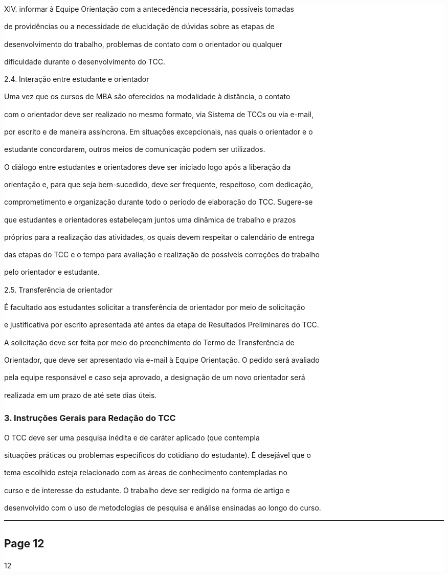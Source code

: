 XIV. informar à Equipe Orientação com a antecedência necessária, possíveis tomadas

de providências ou a necessidade de elucidação de dúvidas sobre as etapas de

desenvolvimento do trabalho, problemas de contato com o orientador ou qualquer

dificuldade durante o desenvolvimento do TCC.

2.4. Interação entre estudante e orientador

Uma vez que os cursos de MBA são oferecidos na modalidade à distância, o contato

com o orientador deve ser realizado no mesmo formato, via Sistema de TCCs ou via e-mail,

por escrito e de maneira assíncrona. Em situações excepcionais, nas quais o orientador e o

estudante concordarem, outros meios de comunicação podem ser utilizados.

O diálogo entre estudantes e orientadores deve ser iniciado logo após a liberação da

orientação e, para que seja bem-sucedido, deve ser frequente, respeitoso, com dedicação,

comprometimento e organização durante todo o período de elaboração do TCC. Sugere-se

que estudantes e orientadores estabeleçam juntos uma dinâmica de trabalho e prazos

próprios para a realização das atividades, os quais devem respeitar o calendário de entrega

das etapas do TCC e o tempo para avaliação e realização de possíveis correções do trabalho

pelo orientador e estudante.

2.5. Transferência de orientador

É facultado aos estudantes solicitar a transferência de orientador por meio de solicitação

e justificativa por escrito apresentada até antes da etapa de Resultados Preliminares do TCC.

A solicitação deve ser feita por meio do preenchimento do Termo de Transferência de

Orientador, que deve ser apresentado via e-mail à Equipe Orientação. O pedido será avaliado

pela equipe responsável e caso seja aprovado, a designação de um novo orientador será

realizada em um prazo de até sete dias úteis.

### 3. Instruções Gerais para Redação do TCC

O TCC deve ser uma pesquisa inédita e de caráter aplicado (que contempla

situações práticas ou problemas específicos do cotidiano do estudante). É desejável que o

tema escolhido esteja relacionado com as áreas de conhecimento contempladas no

curso e de interesse do estudante. O trabalho deve ser redigido na forma de artigo e

desenvolvido com o uso de metodologias de pesquisa e análise ensinadas ao longo do curso.


---
## Page 12

12
